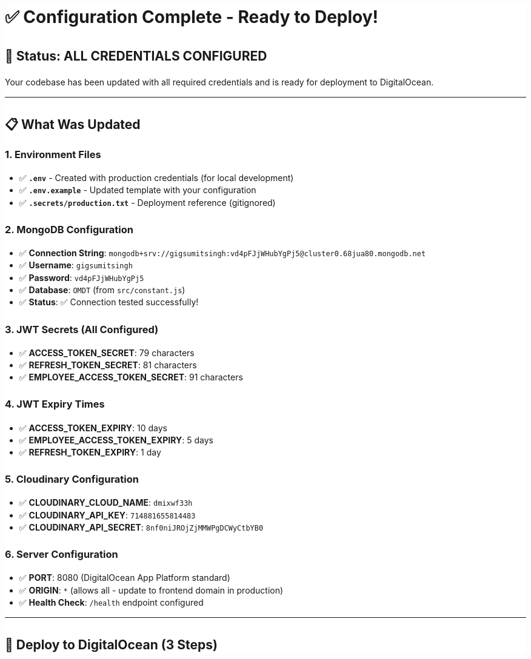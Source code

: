 # ✅ Configuration Complete - Ready to Deploy!

## 🎉 Status: ALL CREDENTIALS CONFIGURED

Your codebase has been updated with all required credentials and is ready for deployment to DigitalOcean.

---

## 📋 What Was Updated

### 1. Environment Files
- ✅ **`.env`** - Created with production credentials (for local development)
- ✅ **`.env.example`** - Updated template with your configuration
- ✅ **`.secrets/production.txt`** - Deployment reference (gitignored)

### 2. MongoDB Configuration
- ✅ **Connection String**: `mongodb+srv://gigsumitsingh:vd4pFJjWHubYgPj5@cluster0.68jua80.mongodb.net`
- ✅ **Username**: `gigsumitsingh`
- ✅ **Password**: `vd4pFJjWHubYgPj5`
- ✅ **Database**: `OMDT` (from `src/constant.js`)
- ✅ **Status**: ✅ Connection tested successfully!

### 3. JWT Secrets (All Configured)
- ✅ **ACCESS_TOKEN_SECRET**: 79 characters
- ✅ **REFRESH_TOKEN_SECRET**: 81 characters  
- ✅ **EMPLOYEE_ACCESS_TOKEN_SECRET**: 91 characters

### 4. JWT Expiry Times
- ✅ **ACCESS_TOKEN_EXPIRY**: 10 days
- ✅ **EMPLOYEE_ACCESS_TOKEN_EXPIRY**: 5 days
- ✅ **REFRESH_TOKEN_EXPIRY**: 1 day

### 5. Cloudinary Configuration
- ✅ **CLOUDINARY_CLOUD_NAME**: `dmixwf33h`
- ✅ **CLOUDINARY_API_KEY**: `714881655814483`
- ✅ **CLOUDINARY_API_SECRET**: `8nf0niJROjZjMMWPgDCWyCtbYB0`

### 6. Server Configuration
- ✅ **PORT**: 8080 (DigitalOcean App Platform standard)
- ✅ **ORIGIN**: `*` (allows all - update to frontend domain in production)
- ✅ **Health Check**: `/health` endpoint configured

---

## 🚀 Deploy to DigitalOcean (3 Steps)
